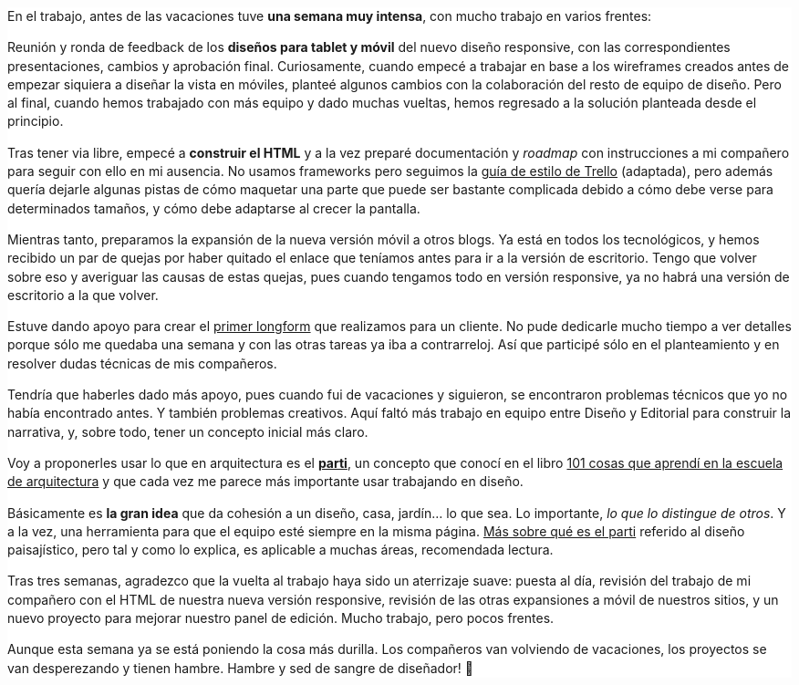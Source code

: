 En el trabajo, antes de las vacaciones tuve **una semana muy intensa**, con mucho trabajo en varios frentes:

Reunión y ronda de feedback de los **diseños para tablet y móvil** del nuevo diseño responsive, con las correspondientes presentaciones, cambios y aprobación final. Curiosamente, cuando empecé a trabajar en base a los wireframes creados antes de empezar siquiera a diseñar la vista en móviles, planteé algunos cambios con la colaboración del resto de equipo de diseño. Pero al final, cuando hemos trabajado con más equipo y dado muchas vueltas, hemos regresado a la solución planteada desde el principio.

Tras tener via libre, empecé a **construir el HTML** y a la vez preparé documentación y <em lang="en">roadmap</em> con instrucciones a mi compañero para seguir con ello en mi ausencia. No usamos frameworks pero seguimos la [guía de estilo de Trello](https://gist.github.com/bobbygrace/9e961e8982f42eb91b80) (adaptada), pero además quería dejarle algunas pistas de cómo maquetar una parte que puede ser bastante complicada debido a cómo debe verse para determinados tamaños, y cómo debe adaptarse al crecer la pantalla.

Mientras tanto, preparamos la expansión de la nueva versión móvil a otros blogs. Ya está en todos los tecnológicos, y hemos recibido un par de quejas por haber quitado el enlace que teníamos antes para ir a la versión de escritorio. Tengo que volver sobre eso y averiguar las causas de estas quejas, pues cuando tengamos todo en versión responsive, ya no habrá una versión de escritorio a la que volver.

Estuve dando apoyo para crear el [primer longform](http://www.xataka.com/especial/videojuegos-ochenta-dosmildieciseis) que realizamos para un cliente. No pude dedicarle mucho tiempo a ver detalles porque sólo me quedaba una semana y con las otras tareas ya iba a contrarreloj. Así que participé sólo en el planteamiento y en resolver dudas técnicas de mis compañeros. 

Tendría que haberles dado más apoyo, pues cuando fui de vacaciones y siguieron, se encontraron problemas técnicos que yo no había encontrado antes. Y también problemas creativos. Aquí faltó más trabajo en equipo entre Diseño y Editorial para construir la narrativa, y, sobre todo, tener un concepto inicial más claro. 

Voy a proponerles usar lo que en arquitectura es el [**parti**](https://en.wikipedia.org/wiki/Parti_pris), un concepto que conocí en el libro [101 cosas que aprendí en la escuela de arquitectura](http://www.chavalina.net/2014/02/10/101-cosas-que-aprendi-en-la-escuela-de-arquitectura/) y que cada vez me parece más importante usar trabajando en diseño. 

Básicamente es **la gran idea** que da cohesión a un diseño, casa, jardín&#8230; lo que sea. Lo importante, _lo que lo distingue de otros_. Y a la vez, una herramienta para que el equipo esté siempre en la misma página. [Más sobre qué es el parti](https://ldvalidate.wordpress.com/2010/10/05/the-design-parti-%E2%80%93-a-communication-tool/) referido al diseño paisajístico, pero tal y como lo explica, es aplicable a muchas áreas, recomendada lectura.

Tras tres semanas, agradezco que la vuelta al trabajo haya sido un aterrizaje suave: puesta al día, revisión del trabajo de mi compañero con el HTML de nuestra nueva versión responsive, revisión de las otras expansiones a móvil de nuestros sitios, y un nuevo proyecto para mejorar nuestro panel de edición. Mucho trabajo, pero pocos frentes.

Aunque esta semana ya se está poniendo la cosa más durilla. Los compañeros van volviendo de vacaciones, los proyectos se van desperezando y tienen hambre. Hambre y sed de sangre de diseñador! 🙂